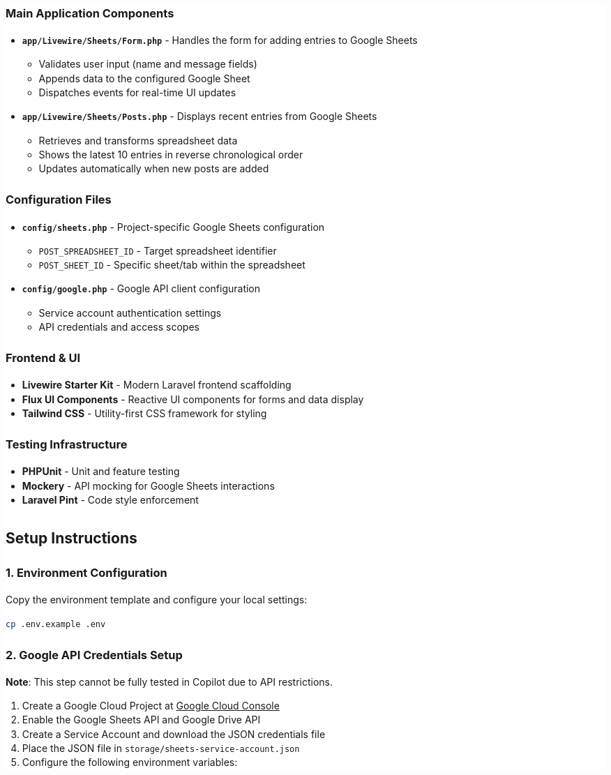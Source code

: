 ### Main Application Components

- **`app/Livewire/Sheets/Form.php`** - Handles the form for adding entries to Google Sheets
  - Validates user input (name and message fields)
  - Appends data to the configured Google Sheet
  - Dispatches events for real-time UI updates

- **`app/Livewire/Sheets/Posts.php`** - Displays recent entries from Google Sheets
  - Retrieves and transforms spreadsheet data
  - Shows the latest 10 entries in reverse chronological order
  - Updates automatically when new posts are added

### Configuration Files

- **`config/sheets.php`** - Project-specific Google Sheets configuration
  - `POST_SPREADSHEET_ID` - Target spreadsheet identifier
  - `POST_SHEET_ID` - Specific sheet/tab within the spreadsheet

- **`config/google.php`** - Google API client configuration
  - Service account authentication settings
  - API credentials and access scopes

### Frontend & UI

- **Livewire Starter Kit** - Modern Laravel frontend scaffolding
- **Flux UI Components** - Reactive UI components for forms and data display
- **Tailwind CSS** - Utility-first CSS framework for styling

### Testing Infrastructure

- **PHPUnit** - Unit and feature testing
- **Mockery** - API mocking for Google Sheets interactions
- **Laravel Pint** - Code style enforcement

## Setup Instructions

### 1. Environment Configuration

Copy the environment template and configure your local settings:

```bash
cp .env.example .env
```

### 2. Google API Credentials Setup

**Note**: This step cannot be fully tested in Copilot due to API restrictions.

1. Create a Google Cloud Project at [Google Cloud Console](https://console.cloud.google.com/)
2. Enable the Google Sheets API and Google Drive API
3. Create a Service Account and download the JSON credentials file
4. Place the JSON file in `storage/sheets-service-account.json`
5. Configure the following environment variables:
